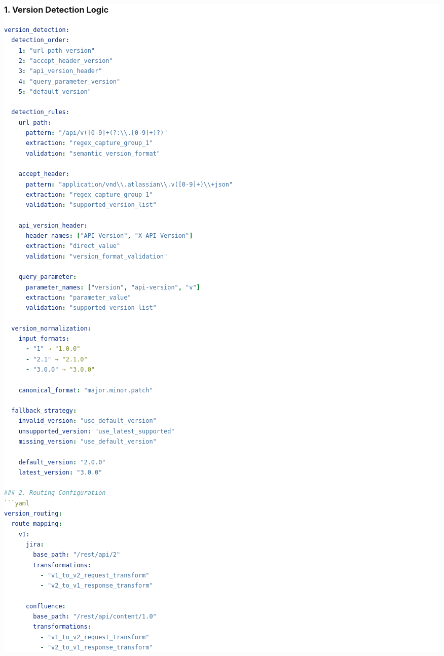 ### 1. Version Detection Logic
```yaml
version_detection:
  detection_order:
    1: "url_path_version"
    2: "accept_header_version"
    3: "api_version_header"
    4: "query_parameter_version"
    5: "default_version"
  
  detection_rules:
    url_path:
      pattern: "/api/v([0-9]+(?:\\.[0-9]+)?)"
      extraction: "regex_capture_group_1"
      validation: "semantic_version_format"
      
    accept_header:
      pattern: "application/vnd\\.atlassian\\.v([0-9]+)\\+json"
      extraction: "regex_capture_group_1"
      validation: "supported_version_list"
      
    api_version_header:
      header_names: ["API-Version", "X-API-Version"]
      extraction: "direct_value"
      validation: "version_format_validation"
      
    query_parameter:
      parameter_names: ["version", "api-version", "v"]
      extraction: "parameter_value"
      validation: "supported_version_list"
  
  version_normalization:
    input_formats:
      - "1" → "1.0.0"
      - "2.1" → "2.1.0"
      - "3.0.0" → "3.0.0"
      
    canonical_format: "major.minor.patch"
    
  fallback_strategy:
    invalid_version: "use_default_version"
    unsupported_version: "use_latest_supported"
    missing_version: "use_default_version"
    
    default_version: "2.0.0"
    latest_version: "3.0.0"

### 2. Routing Configuration
```yaml
version_routing:
  route_mapping:
    v1:
      jira:
        base_path: "/rest/api/2"
        transformations:
          - "v1_to_v2_request_transform"
          - "v2_to_v1_response_transform"
          
      confluence:
        base_path: "/rest/api/content/1.0"
        transformations:
          - "v1_to_v2_request_transform"
          - "v2_to_v1_response_transform"
```
